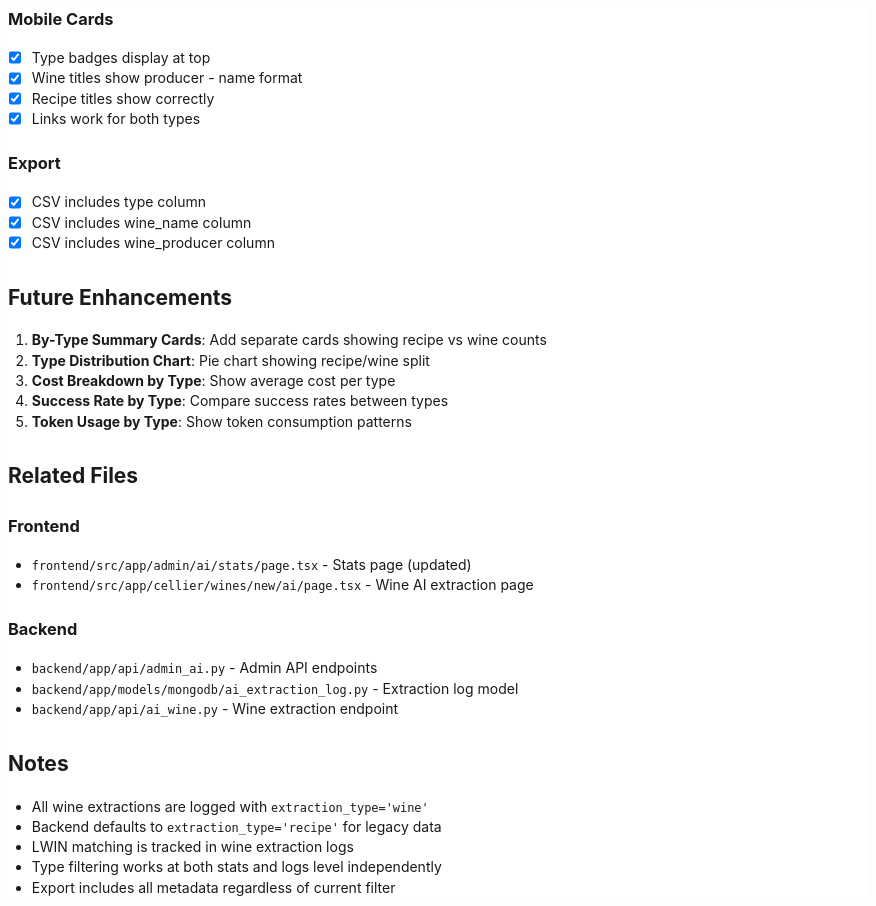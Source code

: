 ### Mobile Cards
- [x] Type badges display at top
- [x] Wine titles show producer - name format
- [x] Recipe titles show correctly
- [x] Links work for both types

### Export
- [x] CSV includes type column
- [x] CSV includes wine_name column
- [x] CSV includes wine_producer column

## Future Enhancements

1. **By-Type Summary Cards**: Add separate cards showing recipe vs wine counts
2. **Type Distribution Chart**: Pie chart showing recipe/wine split
3. **Cost Breakdown by Type**: Show average cost per type
4. **Success Rate by Type**: Compare success rates between types
5. **Token Usage by Type**: Show token consumption patterns

## Related Files

### Frontend
- `frontend/src/app/admin/ai/stats/page.tsx` - Stats page (updated)
- `frontend/src/app/cellier/wines/new/ai/page.tsx` - Wine AI extraction page

### Backend
- `backend/app/api/admin_ai.py` - Admin API endpoints
- `backend/app/models/mongodb/ai_extraction_log.py` - Extraction log model
- `backend/app/api/ai_wine.py` - Wine extraction endpoint

## Notes

- All wine extractions are logged with `extraction_type='wine'`
- Backend defaults to `extraction_type='recipe'` for legacy data
- LWIN matching is tracked in wine extraction logs
- Type filtering works at both stats and logs level independently
- Export includes all metadata regardless of current filter
